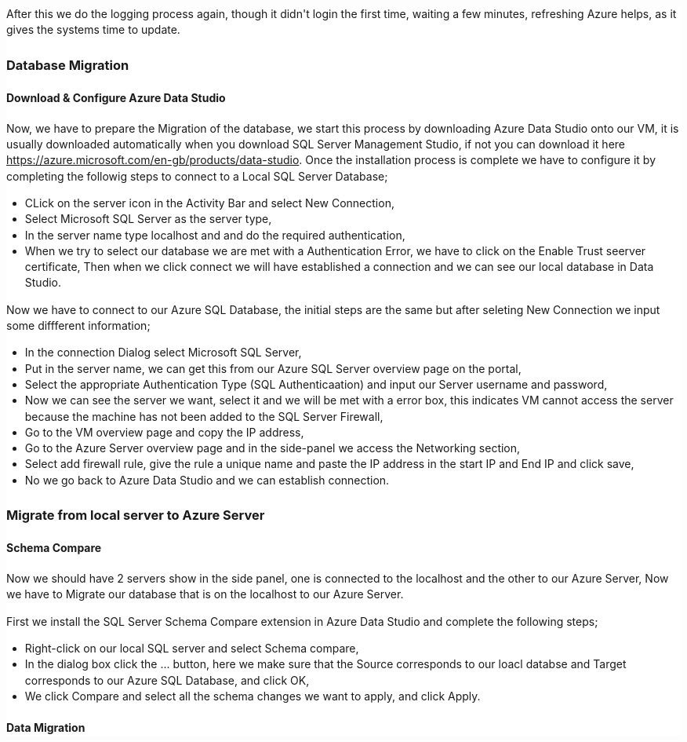 After this we do the logging process again, though it didn't login the first time, waiting a few minutes, refreshing Azure helps, as it gives the systems time to update.

### Database Migration

#### Download & Configure Azure Data Studio

Now, we have to prepare the Migration of the database, we start this process by downloading Azure Data Studio onto our VM, it is usually downloaded automatically when you download SQL Server Management Studio, if not you can download it here https://azure.microsoft.com/en-gb/products/data-studio. Once the installation process is complete we have to configure it by completing the followig steps to connect to a Local SQL Server Database;

- CLick on the server icon in the Activity Bar and select New Connection,
- Select Microsoft SQL Server as the server type,
- In the server name type localhost and and do the required authentication,
- When we try to select our database we are met with a Authentication Error, we have to click on the Enable Trust seerver certificate,
Then when we click connect we will have established a connection and we can see our local database in Data Studio.

Now we have to connect to our Azure SQL Database, the initial steps are the same but after seleting New Connection we input some diffferent information;

- In the connection Dialog select Microsoft SQL Server,
- Put in the server name, we can get this from our Azure SQL Server overview page on the portal,
- Select the appropriate Authentication Type (SQL Authenticaation) and input our Server username and password,
- Now we can see the server we want, select it and we will be met with a error box, this indicates VM cannot access the server because the machine has not been added to the SQL Server Firewall,
- Go to the VM overview page and copy the IP address,
- Go to the Azure Server overview page and in the side-panel we access the Networking section,
- Select add firewall rule, give the rule a unique name and paste the IP address in the start IP and End IP and click save,
-  No we go back to Azure Data Studio and we can establish connection.

### Migrate from local server to Azure Server

#### Schema Compare

Now we should have 2 servers show in the side panel, one is connected to the localhost and the other to our Azure Server, Now we have to Migrate our database that is on the localhost to our Azure Server. 

First we install the SQL Server Schema Compare extension in Azure Data Studio and complete the following steps;

- Right-click on our local SQL server and select Schema compare,
- In the dialog box click the ... button, here we make sure that the Source corresponds to our loacl databse and Target corresponds to our Azure SQL Database, and click OK,
- We click Compare and select all the schema changes we want to apply, and click Apply.

#### Data Migration
